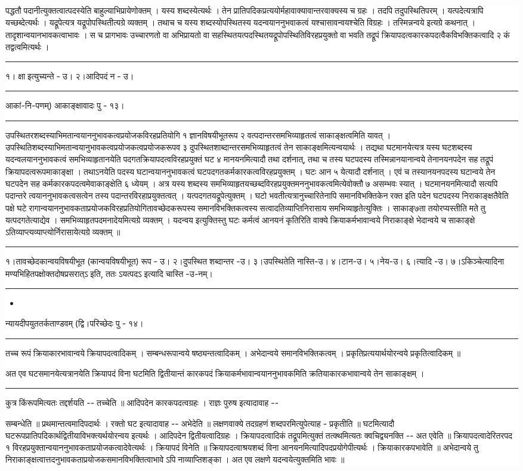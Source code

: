 पद्धतौ पदानीत्युक्तत्वात्पदस्येति बाहुल्याभिप्रायेणोक्तम् । यस्य शब्दस्येत्यर्थः । तेन प्रातिपदिकप्रत्ययोर्महावाक्यावान्तरवाक्यस्य च ग्रहः । तदपि तदुपस्थितिपरम् । यत्पदेत्यत्रापि यच्छब्देत्यर्थः । यद्रूपेत्यत्र यद्रूपोपस्थितीत्यग्रे व्यक्तम् । तथाच च यस्य शब्दस्योपस्थितस्य यदन्वयाननुभवाकत्वं यश्चासावन्वयश्चेति विग्रहः । तस्मिन्नन्वये इत्यग्रे कथनात् । तादृशान्वयानभावकत्वाभावः । स च प्रागभावः उच्चारणतो वा अभिप्रायतो वा सहस्थितयत्पदस्थितयद्रूपोपस्थितिविरहप्रयुक्तो वा भवति तद्रूपं क्रियापदत्वकारकपदत्वैकविभक्तिकत्वादि २ कं तद्वत्वमित्यर्थः ।

----------------------------------------------------------------------------

१। क्षा इत्युच्यन्ते - उ। २।आदिपदं न - उ।

----------------------------------------------------------------------------

आकां-नि-पणम्) आकाङ्क्षावादः पु - १३।

--------------- --------------- ---------  
    
उपस्थितरशब्दस्याभिमतान्वयाननुभावकत्वप्रयोजकविरहप्रतियोगि १ ज्ञानविषयीभूतरूप २ वत्पदान्तरसमभिव्याहृतत्वं साकाङ्क्षत्वमिति यावत् । उपस्थितिशब्दस्याभिमतान्वयानुभावकत्वप्रयोजकत्वप्रयोजकरूपव ३ दुपस्थितशाब्दान्तरसमभिव्याहृतत्वं तेन साकाङ्क्षमित्यन्वयार्थः । तद्यथा घटमानयेत्यत्र यस्य घटशब्दस्य यदन्वलयाननुभावकत्वं समभिव्याहृतानयेति पदगतक्रियापदत्वविरहप्रयुक्तं घट ४ मानयनमित्यादौ तथा दर्शनात्, तथा च तस्य घटपदस्य तस्मिन्नानयानान्वये तेनानयनपदेन सह तद्रूपं क्रियापदत्वरूपमाकाङ्क्षा । तथाऽनयेति पदस्य घटान्वयाननुभावकत्वं घटपदगतकर्मकारकत्वविरहप्रयुक्तम् । घटः आन ५ येत्यादौ दर्शनात् । एवं च तस्यानयनपदस्य घटान्वये तेन घटपदेन सह कर्मकारकपदत्वमेवाकाङ्क्षेति ६ ध्येयम् । अत्र यस्य शब्दस्य समभिव्याहृतयच्छब्दविरहप्रयुक्तमननुभावकत्वमित्येवोक्तौ ७ असम्भवः स्यात् । घटमानयनमित्यादौ सत्यपि पदान्तरे त्वयाननुभावकत्वसत्वेन तस्य पदान्तरविरहाप्रयुक्तत्वत् । यत्पदगतयद्रूपेत्युक्तम् । घटो भवतीत्यत्रानुच्चारितेनापि समानविभक्तिकेन रक्त इति पदेन घटपदस्य निराकाङ्क्षतैवेति पक्षे घटे रागान्वयाननुभावकताप्रयोजकविरहप्रतियोगितावच्छेदकरूपस्य समानविभक्तिकत्वस्य सत्वादतिव्याप्तिनिरासाय समभिव्याहृतेत्युक्तिः । साकाङ्७ता तयोरप्यस्तीति मते तु यत्पदगतेत्याद्येव । समभिव्याहृतपदमनादेयमित्यग्रे व्यक्तम् । यदन्वय इत्युक्तिस्तु घटः कर्मत्वं आनयनं कृतिरिति वाक्ये क्रियाकर्मभावान्वये निराकाङ्क्षे भेदान्वये च साकाङ्क्षे ऽतिव्याप्त्यव्याप्त्योर्निरासायेत्यग्रे व्यक्तम् ॥

----------------------------------------------------------------------------

१।तावच्छेदकान्वयविषयीभूत (कान्वयविषयीभूत) रूप - उ। २।दुपस्थित शब्दान्तर -उ। ३।उपस्थितेति नास्ति-उ। ४।टान-उ। ५।नेय-उ। ६।त्यादि -उ। ७।ऽकिञ्चेत्यादिना मण्यभिहितपक्षोक्तदोषप्रसरात्ऽ इति, ततः ऽयत्पदऽ इत्यादि चास्ति -उ-नम्।

---------------------------------------------------------------------------

-

न्यायदीपयुततर्कताण्डवम् (द्वि।परिच्छेदः पु - १४।

------------------------ ------------ --------

तच्च रूपं क्रियाकारभावान्वये क्रियापदत्वादिकम् । सम्बन्धरूपान्वये षष्ठ्यन्तत्वादिकम् । अभेदान्वये समानविभक्तिकत्वम् । प्रकृतिप्रत्ययार्थयोरन्वये प्रकृतित्वादिकम् ॥

अत एव घटसमानयेत्यत्रानयेति क्रियापदं विना घटमिति द्वितीयान्तं कारकपदं क्रियाकर्मभावान्वयाननुभावकमिति क्रतियाकारकभावान्वये तेन साकाङ्क्षम् ।  
    
----------------------------------------------------------------------------

कुत्र किंरूपमित्यतः तद्दर्शयति -- तच्चेति ॥ आदिपदेन कारकपदत्वग्रहः । राज्ञः पुरुष इत्यादावाह --

सम्बन्धेति ॥ प्रथमान्तत्वमादिपदार्थः । रक्तो घट इत्यादावाह -- अभेदेति ॥ लक्षणवाक्ये तदग्रहणं शब्दपरमित्युपेत्याह - प्रकृतीति ॥ घटमित्यादौ घटरूपप्रातिपदिकार्थद्वितीयाविभक्त्यर्थयोरन्वय इत्यर्थः । आदिपदेन द्वितीयत्वादिग्रहः । क्रियापदत्वादिकं तद्रूपमित्युक्तं तत्क्थमित्यतः क्वचिद्व्यनक्ति -- अत एवेति ॥ क्रियापदत्वादेरितरपद १ विरहप्रयुक्तान्वयाननुभावकताप्रयोजकत्वादेवेत्यर्थः । क्रियापदं विनेति ॥ क्रियापदत्वाश्रयशब्दं विना आनयनमित्यादिपदप्रयोगेपीत्यर्थः । क्रियाकारकपभावेति ॥ अभेदान्वये तु निराकाङ्क्षत्वात्तदनुभावकताप्रयोजकसमानविभक्तित्वाभावे ऽपि नाव्याप्तिशङ्का । अत एव लक्षणे यदन्वयेत्युक्तमिति भावः ॥
